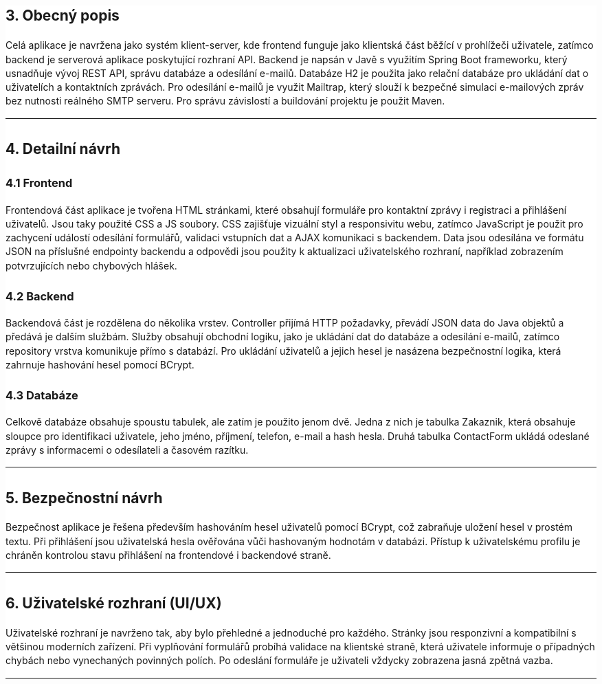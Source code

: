 ## 3. Obecný popis
Celá aplikace je navržena jako systém klient-server, kde frontend funguje jako klientská část běžící v prohlížeči uživatele, zatímco backend je serverová aplikace poskytující rozhraní API. Backend je napsán v Javě s využitím Spring Boot frameworku, který usnadňuje vývoj REST API, správu databáze a odesílání e-mailů. Databáze H2 je použita jako relační databáze pro ukládání dat o uživatelích a kontaktních zprávách. Pro odesílání e-mailů je využit Mailtrap, který slouží k bezpečné simulaci e-mailových zpráv bez nutnosti reálného SMTP serveru. Pro správu závislostí a buildování projektu je použit Maven.

---

## 4. Detailní návrh

### 4.1 Frontend
Frontendová část aplikace je tvořena HTML stránkami, které obsahují formuláře pro kontaktní zprávy i registraci a přihlášení uživatelů. Jsou taky použité CSS a JS soubory.
CSS zajišťuje vizuální styl a responsivitu webu, zatímco JavaScript je použit pro zachycení událostí odesílání formulářů, validaci vstupních dat a AJAX komunikaci s backendem. 
Data jsou odesílána ve formátu JSON na příslušné endpointy backendu a odpovědi jsou použity k aktualizaci uživatelského rozhraní, například zobrazením potvrzujících nebo chybových hlášek.

### 4.2 Backend
Backendová část je rozdělena do několika vrstev. Controller přijímá HTTP požadavky, převádí JSON data do Java objektů a předává je dalším službám.
Služby obsahují obchodní logiku, jako je ukládání dat do databáze a odesílání e-mailů, zatímco repository vrstva komunikuje přímo s databází. Pro ukládání uživatelů a jejich hesel je nasázena bezpečnostní logika, která zahrnuje hashování hesel pomocí BCrypt.

### 4.3 Databáze
Celkově databáze obsahuje spoustu tabulek, ale zatím je použito jenom dvě. Jedna z nich je tabulka Zakaznik, která obsahuje sloupce pro identifikaci uživatele, jeho jméno, příjmení, telefon, e-mail a hash hesla. Druhá tabulka ContactForm ukládá odeslané zprávy s informacemi o odesílateli a časovém razítku.

---

## 5. Bezpečnostní návrh
Bezpečnost aplikace je řešena především hashováním hesel uživatelů pomocí BCrypt, což zabraňuje uložení hesel v prostém textu. Při přihlášení jsou uživatelská hesla ověřována vůči hashovaným hodnotám v databázi. Přístup k uživatelskému profilu je chráněn kontrolou stavu přihlášení na frontendové i backendové straně. 

---

## 6. Uživatelské rozhraní (UI/UX)
Uživatelské rozhraní je navrženo tak, aby bylo přehledné a jednoduché pro každého. Stránky jsou responzivní a kompatibilní s většinou moderních zařízení. Při vyplňování formulářů probíhá validace na klientské straně, která uživatele informuje o případných chybách nebo vynechaných povinných polích. Po odeslání formuláře je uživateli vždycky zobrazena jasná zpětná vazba.

---